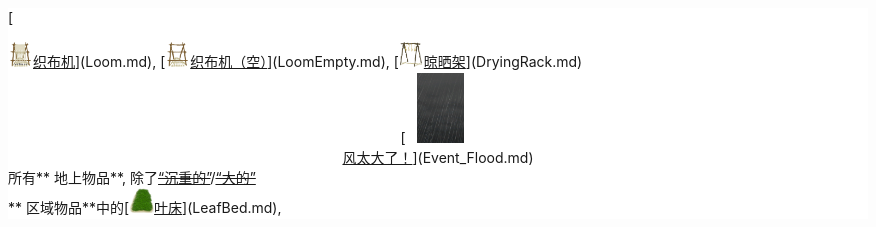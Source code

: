 [<div style="width:25px;display:inline-block;text-align:center"><img decoding="async" src="../wiki/Sprite/LoomCloth.png" href="a.md" style="max-width:25px;max-height:25px;"></div>[织布机](Loom.md)](Loom.md), [<div style="width:25px;display:inline-block;text-align:center"><img decoding="async" src="../wiki/Sprite/Loom.png" href="a.md" style="max-width:25px;max-height:25px;"></div>[织布机（空）](LoomEmpty.md)](LoomEmpty.md), [<div style="width:25px;display:inline-block;text-align:center"><img decoding="async" src="../wiki/Sprite/DryingRack.png" href="a.md" style="max-width:25px;max-height:25px;"></div>[晾晒架](DryingRack.md)](DryingRack.md)</td></tr><tr ><td  style="width:14%;text-align:left;vertical-align:top;"  ><div style="text-align:center;">[<div style="width:70px;display:inline-block;text-align:center"><img decoding="async" src="../wiki/Sprite/WeatherStorm_Full.png" href="a.md" style="max-width:70px;max-height:70px;"></div><br>[风太大了！](Event_Flood.md)](Event_Flood.md)</div></td><td  style="text-align:left;vertical-align:top;"  >所有** 地上物品**, 除了~~[“沉重的”](tag_Heavy.md)~~/~~[“大的”](tag_Large.md)~~<br>** 区域物品**中的[<div style="width:25px;display:inline-block;text-align:center"><img decoding="async" src="../wiki/Sprite/LeafBed.png" href="a.md" style="max-width:25px;max-height:25px;"></div>[叶床](LeafBed.md)](LeafBed.md),